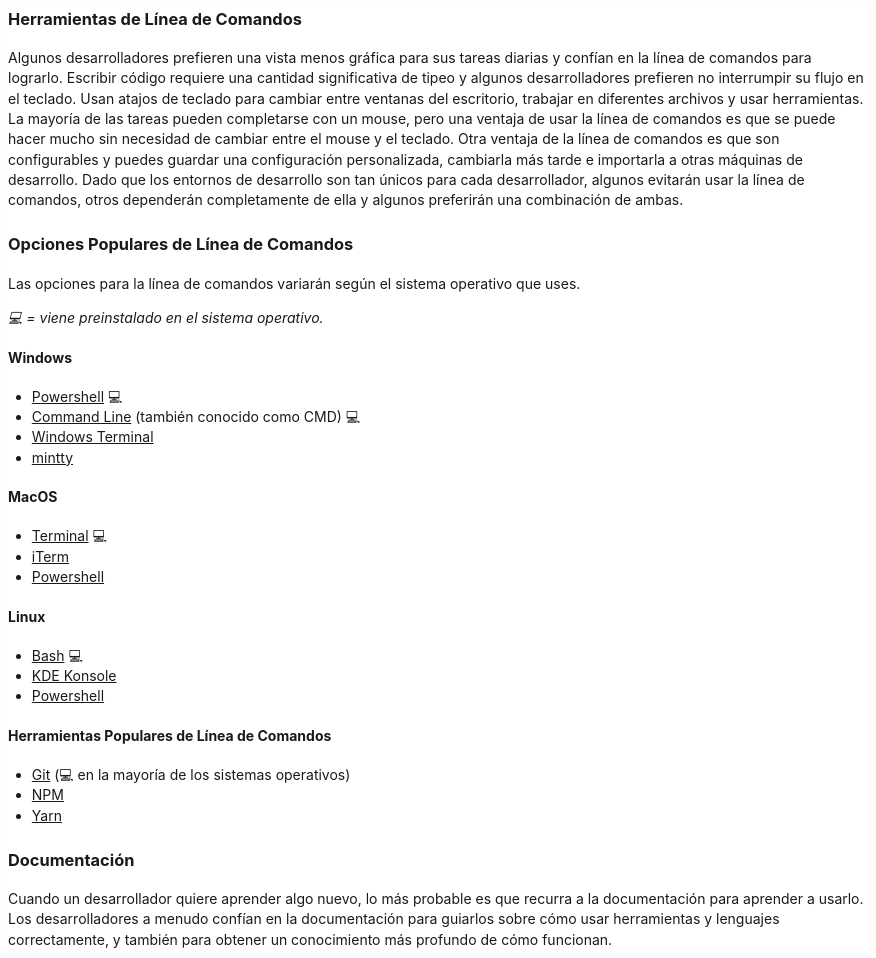 ### Herramientas de Línea de Comandos

Algunos desarrolladores prefieren una vista menos gráfica para sus tareas diarias y confían en la línea de comandos para lograrlo. Escribir código requiere una cantidad significativa de tipeo y algunos desarrolladores prefieren no interrumpir su flujo en el teclado. Usan atajos de teclado para cambiar entre ventanas del escritorio, trabajar en diferentes archivos y usar herramientas. La mayoría de las tareas pueden completarse con un mouse, pero una ventaja de usar la línea de comandos es que se puede hacer mucho sin necesidad de cambiar entre el mouse y el teclado. Otra ventaja de la línea de comandos es que son configurables y puedes guardar una configuración personalizada, cambiarla más tarde e importarla a otras máquinas de desarrollo. Dado que los entornos de desarrollo son tan únicos para cada desarrollador, algunos evitarán usar la línea de comandos, otros dependerán completamente de ella y algunos preferirán una combinación de ambas.

### Opciones Populares de Línea de Comandos

Las opciones para la línea de comandos variarán según el sistema operativo que uses.

*💻 = viene preinstalado en el sistema operativo.*

#### Windows

- [Powershell](https://docs.microsoft.com/powershell/scripting/overview?view=powershell-7/?WT.mc_id=academic-77807-sagibbon) 💻
- [Command Line](https://docs.microsoft.com/windows-server/administration/windows-commands/windows-commands/?WT.mc_id=academic-77807-sagibbon) (también conocido como CMD) 💻
- [Windows Terminal](https://docs.microsoft.com/windows/terminal/?WT.mc_id=academic-77807-sagibbon)
- [mintty](https://mintty.github.io/)
  
#### MacOS

- [Terminal](https://support.apple.com/guide/terminal/open-or-quit-terminal-apd5265185d-f365-44cb-8b09-71a064a42125/mac) 💻
- [iTerm](https://iterm2.com/)
- [Powershell](https://docs.microsoft.com/powershell/scripting/install/installing-powershell-core-on-macos?view=powershell-7/?WT.mc_id=academic-77807-sagibbon)

#### Linux

- [Bash](https://www.gnu.org/software/bash/manual/html_node/index.html) 💻
- [KDE Konsole](https://docs.kde.org/trunk5/en/konsole/konsole/index.html)
- [Powershell](https://docs.microsoft.com/powershell/scripting/install/installing-powershell-core-on-linux?view=powershell-7/?WT.mc_id=academic-77807-sagibbon)

#### Herramientas Populares de Línea de Comandos

- [Git](https://git-scm.com/) (💻 en la mayoría de los sistemas operativos)
- [NPM](https://www.npmjs.com/)
- [Yarn](https://classic.yarnpkg.com/en/docs/cli/)

### Documentación

Cuando un desarrollador quiere aprender algo nuevo, lo más probable es que recurra a la documentación para aprender a usarlo. Los desarrolladores a menudo confían en la documentación para guiarlos sobre cómo usar herramientas y lenguajes correctamente, y también para obtener un conocimiento más profundo de cómo funcionan.

